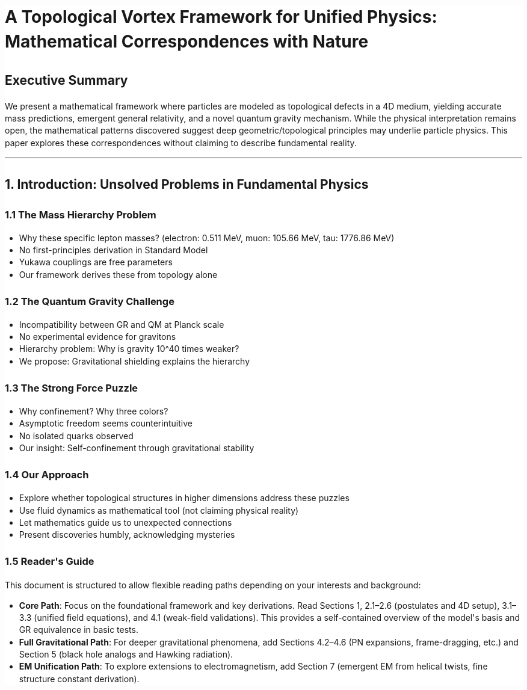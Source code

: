 # A Topological Vortex Framework for Unified Physics: Mathematical Correspondences with Nature

## Executive Summary
We present a mathematical framework where particles are modeled as topological defects in a 4D medium, yielding accurate mass predictions, emergent general relativity, and a novel quantum gravity mechanism. While the physical interpretation remains open, the mathematical patterns discovered suggest deep geometric/topological principles may underlie particle physics. This paper explores these correspondences without claiming to describe fundamental reality.

---

## 1. Introduction: Unsolved Problems in Fundamental Physics

### 1.1 The Mass Hierarchy Problem
- Why these specific lepton masses? (electron: 0.511 MeV, muon: 105.66 MeV, tau: 1776.86 MeV)
- No first-principles derivation in Standard Model
- Yukawa couplings are free parameters
- Our framework derives these from topology alone

### 1.2 The Quantum Gravity Challenge
- Incompatibility between GR and QM at Planck scale
- No experimental evidence for gravitons
- Hierarchy problem: Why is gravity 10^40 times weaker?
- We propose: Gravitational shielding explains the hierarchy

### 1.3 The Strong Force Puzzle
- Why confinement? Why three colors?
- Asymptotic freedom seems counterintuitive
- No isolated quarks observed
- Our insight: Self-confinement through gravitational stability

### 1.4 Our Approach
- Explore whether topological structures in higher dimensions address these puzzles
- Use fluid dynamics as mathematical tool (not claiming physical reality)
- Let mathematics guide us to unexpected connections
- Present discoveries humbly, acknowledging mysteries

### 1.5 Reader's Guide
This document is structured to allow flexible reading paths depending on your interests and background:

- **Core Path**: Focus on the foundational framework and key derivations. Read Sections 1, 2.1–2.6 (postulates and 4D setup), 3.1–3.3 (unified field equations), and 4.1 (weak-field validations). This provides a self-contained overview of the model's basis and GR equivalence in basic tests.
- **Full Gravitational Path**: For deeper gravitational phenomena, add Sections 4.2–4.6 (PN expansions, frame-dragging, etc.) and Section 5 (black hole analogs and Hawking radiation).
- **EM Unification Path**: To explore extensions to electromagnetism, add Section 7 (emergent EM from helical twists, fine structure constant derivation).
